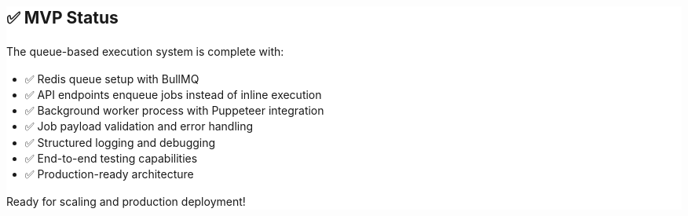 ## ✅ MVP Status

The queue-based execution system is complete with:
- ✅ Redis queue setup with BullMQ
- ✅ API endpoints enqueue jobs instead of inline execution
- ✅ Background worker process with Puppeteer integration
- ✅ Job payload validation and error handling
- ✅ Structured logging and debugging
- ✅ End-to-end testing capabilities
- ✅ Production-ready architecture

Ready for scaling and production deployment!
